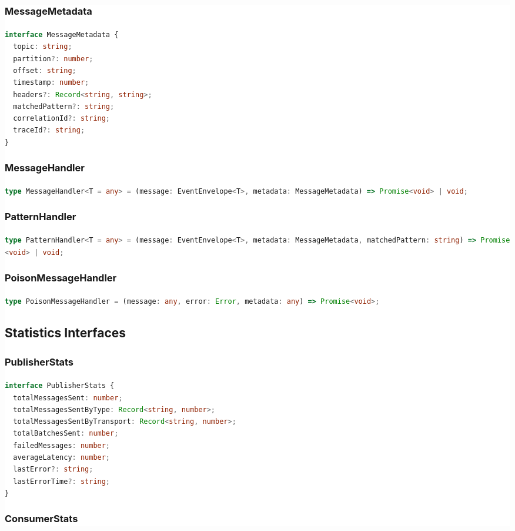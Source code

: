 ### MessageMetadata

```typescript
interface MessageMetadata {
  topic: string;
  partition?: number;
  offset: string;
  timestamp: number;
  headers?: Record<string, string>;
  matchedPattern?: string;
  correlationId?: string;
  traceId?: string;
}
```

### MessageHandler

```typescript
type MessageHandler<T = any> = (message: EventEnvelope<T>, metadata: MessageMetadata) => Promise<void> | void;
```

### PatternHandler

```typescript
type PatternHandler<T = any> = (message: EventEnvelope<T>, metadata: MessageMetadata, matchedPattern: string) => Promise<void> | void;
```

### PoisonMessageHandler

```typescript
type PoisonMessageHandler = (message: any, error: Error, metadata: any) => Promise<void>;
```

## Statistics Interfaces

### PublisherStats

```typescript
interface PublisherStats {
  totalMessagesSent: number;
  totalMessagesSentByType: Record<string, number>;
  totalMessagesSentByTransport: Record<string, number>;
  totalBatchesSent: number;
  failedMessages: number;
  averageLatency: number;
  lastError?: string;
  lastErrorTime?: string;
}
```

### ConsumerStats
